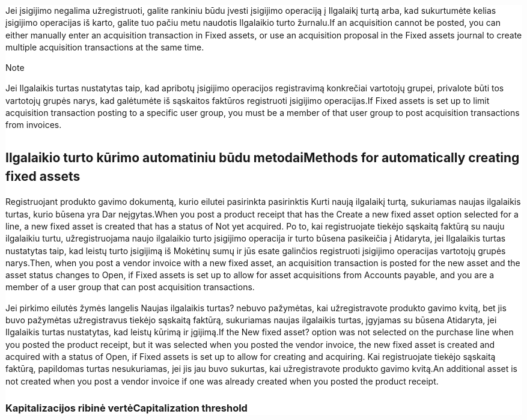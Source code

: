 <span data-ttu-id="f58d7-124">Jei įsigijimo negalima užregistruoti, galite rankiniu būdu įvesti įsigijimo operaciją į Ilgalaikį turtą arba, kad sukurtumėte kelias įsigijimo operacijas iš karto, galite tuo pačiu metu naudotis Ilgalaikio turto žurnalu.</span><span class="sxs-lookup"><span data-stu-id="f58d7-124">If an acquisition cannot be posted, you can either manually enter an acquisition transaction in Fixed assets, or use an acquisition proposal in the Fixed assets journal to create multiple acquisition transactions at the same time.</span></span>

> [!NOTE]                                                                                                                              
> <span data-ttu-id="f58d7-125">Jei Ilgalaikis turtas nustatytas taip, kad apribotų įsigijimo operacijos registravimą konkrečiai vartotojų grupei, privalote būti tos vartotojų grupės narys, kad galėtumėte iš sąskaitos faktūros registruoti įsigijimo operacijas.</span><span class="sxs-lookup"><span data-stu-id="f58d7-125">If Fixed assets is set up to limit acquisition transaction posting to a specific user group, you must be a member of that user group to post acquisition transactions from invoices.</span></span>

## <a name="methods-for-automatically-creating-fixed-assets"></a><span data-ttu-id="f58d7-126"> Ilgalaikio turto kūrimo automatiniu būdu metodai</span><span class="sxs-lookup"><span data-stu-id="f58d7-126">Methods for automatically creating fixed assets</span></span>
<span data-ttu-id="f58d7-127">Registruojant produkto gavimo dokumentą, kurio eilutei pasirinkta pasirinktis Kurti naują ilgalaikį turtą, sukuriamas naujas ilgalaikis turtas, kurio būsena yra Dar neįgytas.</span><span class="sxs-lookup"><span data-stu-id="f58d7-127">When you post a product receipt that has the Create a new fixed asset option selected for a line, a new fixed asset is created that has a status of Not yet acquired.</span></span> <span data-ttu-id="f58d7-128">Po to, kai registruojate tiekėjo sąskaitą faktūrą su nauju ilgalaikiu turtu, užregistruojama naujo ilgalaikio turto įsigijimo operacija ir turto būsena pasikeičia į Atidaryta, jei Ilgalaikis turtas nustatytas taip, kad leistų turto įsigijimą iš Mokėtinų sumų ir jūs esate galinčios registruoti įsigijimo operacijas vartotojų grupės narys.</span><span class="sxs-lookup"><span data-stu-id="f58d7-128">Then, when you post a vendor invoice with a new fixed asset, an acquisition transaction is posted for the new asset and the asset status changes to Open, if Fixed assets is set up to allow for asset acquisitions from Accounts payable, and you are a member of a user group that can post acquisition transactions.</span></span> 

<span data-ttu-id="f58d7-129">Jei pirkimo eilutės žymės langelis Naujas ilgalaikis turtas? nebuvo pažymėtas, kai užregistravote produkto gavimo kvitą, bet jis buvo pažymėtas užregistravus tiekėjo sąskaitą faktūrą, sukuriamas naujas ilgalaikis turtas, įgyjamas su būsena Atidaryta, jei Ilgalaikis turtas nustatytas, kad leistų kūrimą ir įgijimą.</span><span class="sxs-lookup"><span data-stu-id="f58d7-129">If the New fixed asset? option was not selected on the purchase line when you posted the product receipt, but it was selected when you posted the vendor invoice, the new fixed asset is created and acquired with a status of Open, if Fixed assets is set up to allow for creating and acquiring.</span></span> <span data-ttu-id="f58d7-130">Kai registruojate tiekėjo sąskaitą faktūrą, papildomas turtas nesukuriamas, jei jis jau buvo sukurtas, kai užregistravote produkto gavimo kvitą.</span><span class="sxs-lookup"><span data-stu-id="f58d7-130">An additional asset is not created when you post a vendor invoice if one was already created when you posted the product receipt.</span></span>

### <a name="capitalization-threshold"></a><span data-ttu-id="f58d7-131">Kapitalizacijos ribinė vertė</span><span class="sxs-lookup"><span data-stu-id="f58d7-131">Capitalization threshold</span></span>
